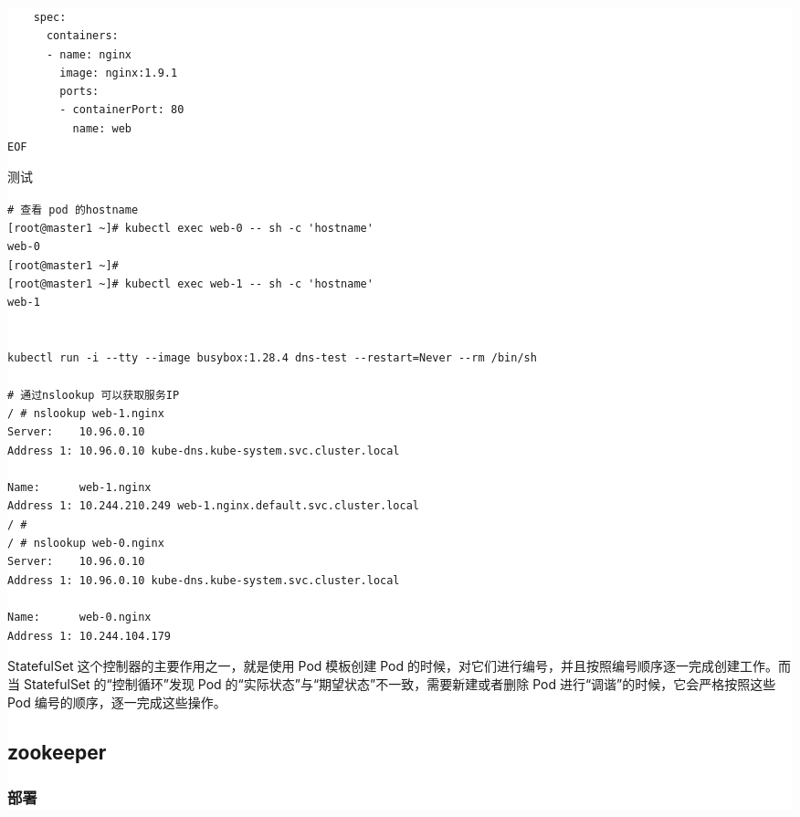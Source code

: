 ```
    spec:
      containers:
      - name: nginx
        image: nginx:1.9.1
        ports:
        - containerPort: 80
          name: web
EOF

```

测试



```
# 查看 pod 的hostname
[root@master1 ~]# kubectl exec web-0 -- sh -c 'hostname'
web-0
[root@master1 ~]#
[root@master1 ~]# kubectl exec web-1 -- sh -c 'hostname'
web-1


kubectl run -i --tty --image busybox:1.28.4 dns-test --restart=Never --rm /bin/sh

# 通过nslookup 可以获取服务IP
/ # nslookup web-1.nginx
Server:    10.96.0.10
Address 1: 10.96.0.10 kube-dns.kube-system.svc.cluster.local

Name:      web-1.nginx
Address 1: 10.244.210.249 web-1.nginx.default.svc.cluster.local
/ #
/ # nslookup web-0.nginx
Server:    10.96.0.10
Address 1: 10.96.0.10 kube-dns.kube-system.svc.cluster.local

Name:      web-0.nginx
Address 1: 10.244.104.179

```





StatefulSet 这个控制器的主要作用之一，就是使用 Pod 模板创建 Pod 的时候，对它们进行编号，并且按照编号顺序逐一完成创建工作。而当 StatefulSet 的“控制循环”发现 Pod 的“实际状态”与“期望状态”不一致，需要新建或者删除 Pod 进行“调谐”的时候，它会严格按照这些 Pod 编号的顺序，逐一完成这些操作。





## zookeeper

### 部署
